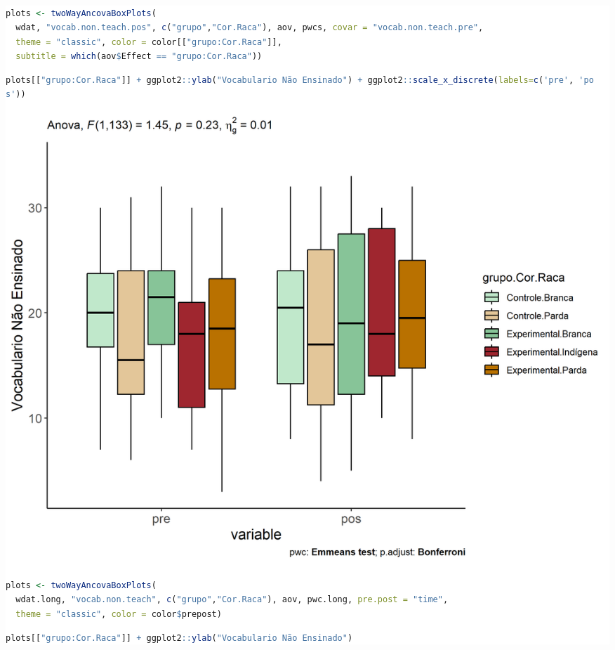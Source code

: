 ``` r
plots <- twoWayAncovaBoxPlots(
  wdat, "vocab.non.teach.pos", c("grupo","Cor.Raca"), aov, pwcs, covar = "vocab.non.teach.pre",
  theme = "classic", color = color[["grupo:Cor.Raca"]],
  subtitle = which(aov$Effect == "grupo:Cor.Raca"))
```

``` r
plots[["grupo:Cor.Raca"]] + ggplot2::ylab("Vocabulario Não Ensinado") + ggplot2::scale_x_discrete(labels=c('pre', 'pos'))
```

![](aov-wordgen-vocab.non.teach-Serie-6-ano_files/figure-gfm/unnamed-chunk-93-1.png)

``` r
plots <- twoWayAncovaBoxPlots(
  wdat.long, "vocab.non.teach", c("grupo","Cor.Raca"), aov, pwc.long, pre.post = "time",
  theme = "classic", color = color$prepost)
```

``` r
plots[["grupo:Cor.Raca"]] + ggplot2::ylab("Vocabulario Não Ensinado")
```
